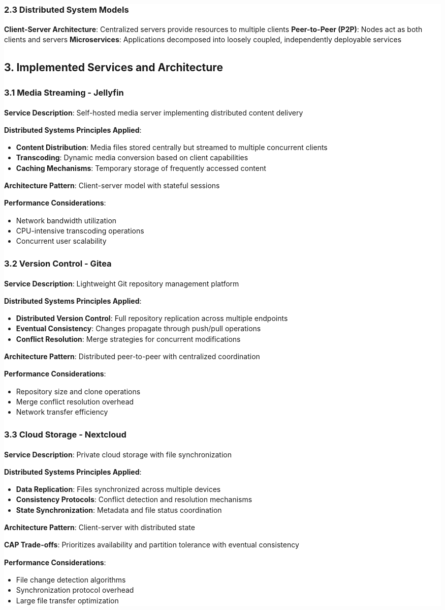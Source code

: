 ### 2.3 Distributed System Models

**Client-Server Architecture**: Centralized servers provide resources to multiple clients
**Peer-to-Peer (P2P)**: Nodes act as both clients and servers
**Microservices**: Applications decomposed into loosely coupled, independently deployable services

## 3. Implemented Services and Architecture

### 3.1 Media Streaming - Jellyfin

**Service Description**: Self-hosted media server implementing distributed content delivery

**Distributed Systems Principles Applied**:
- **Content Distribution**: Media files stored centrally but streamed to multiple concurrent clients
- **Transcoding**: Dynamic media conversion based on client capabilities
- **Caching Mechanisms**: Temporary storage of frequently accessed content

**Architecture Pattern**: Client-server model with stateful sessions

**Performance Considerations**:
- Network bandwidth utilization
- CPU-intensive transcoding operations
- Concurrent user scalability

### 3.2 Version Control - Gitea

**Service Description**: Lightweight Git repository management platform

**Distributed Systems Principles Applied**:
- **Distributed Version Control**: Full repository replication across multiple endpoints
- **Eventual Consistency**: Changes propagate through push/pull operations
- **Conflict Resolution**: Merge strategies for concurrent modifications

**Architecture Pattern**: Distributed peer-to-peer with centralized coordination

**Performance Considerations**:
- Repository size and clone operations
- Merge conflict resolution overhead
- Network transfer efficiency

### 3.3 Cloud Storage - Nextcloud

**Service Description**: Private cloud storage with file synchronization

**Distributed Systems Principles Applied**:
- **Data Replication**: Files synchronized across multiple devices
- **Consistency Protocols**: Conflict detection and resolution mechanisms
- **State Synchronization**: Metadata and file status coordination

**Architecture Pattern**: Client-server with distributed state

**CAP Trade-offs**: Prioritizes availability and partition tolerance with eventual consistency

**Performance Considerations**:
- File change detection algorithms
- Synchronization protocol overhead
- Large file transfer optimization
